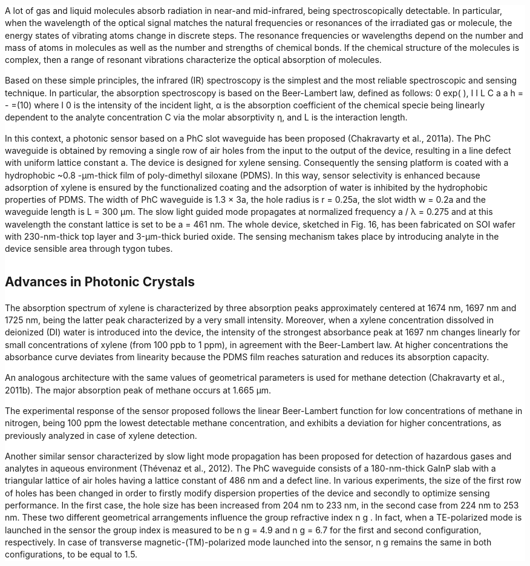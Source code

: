 A lot of gas and liquid molecules absorb radiation in near-and mid-infrared, being spectroscopically detectable. In particular, when the wavelength of the optical signal matches the natural frequencies or resonances of the irradiated gas or molecule, the energy states of vibrating atoms change in discrete steps. The resonance frequencies or wavelengths depend on the number and mass of atoms in molecules as well as the number and strengths of chemical bonds. If the chemical structure of the molecules is complex, then a range of resonant vibrations characterize the optical absorption of molecules.

Based on these simple principles, the infrared (IR) spectroscopy is the simplest and the most reliable spectroscopic and sensing technique. In particular, the absorption spectroscopy is based on the Beer-Lambert law, defined as follows:
0 exp( ), I I L C a a h = - =(10)
where I 0 is the intensity of the incident light, α is the absorption coefficient of the chemical specie being linearly dependent to the analyte concentration C via the molar absorptivity η, and L is the interaction length.

In this context, a photonic sensor based on a PhC slot waveguide has been proposed (Chakravarty et al., 2011a). The PhC waveguide is obtained by removing a single row of air holes from the input to the output of the device, resulting in a line defect with uniform lattice constant a. The device is designed for xylene sensing. Consequently the sensing platform is coated with a hydrophobic ~0.8 -μm-thick film of poly-dimethyl siloxane (PDMS). In this way, sensor selectivity is enhanced because adsorption of xylene is ensured by the functionalized coating and the adsorption of water is inhibited by the hydrophobic properties of PDMS. The width of PhC waveguide is 1.3 × 3a, the hole radius is r = 0.25a, the slot width w = 0.2a and the waveguide length is L = 300 μm. The slow light guided mode propagates at normalized frequency a / λ = 0.275 and at this wavelength the constant lattice is set to be a = 461 nm. The whole device, sketched in Fig. 16, has been fabricated on SOI wafer with 230-nm-thick top layer and 3-μm-thick buried oxide. The sensing mechanism takes place by introducing analyte in the device sensible area through tygon tubes.


## Advances in Photonic Crystals

The absorption spectrum of xylene is characterized by three absorption peaks approximately centered at 1674 nm, 1697 nm and 1725 nm, being the latter peak characterized by a very small intensity. Moreover, when a xylene concentration dissolved in deionized (DI) water is introduced into the device, the intensity of the strongest absorbance peak at 1697 nm changes linearly for small concentrations of xylene (from 100 ppb to 1 ppm), in agreement with the Beer-Lambert law. At higher concentrations the absorbance curve deviates from linearity because the PDMS film reaches saturation and reduces its absorption capacity.

An analogous architecture with the same values of geometrical parameters is used for methane detection (Chakravarty et al., 2011b). The major absorption peak of methane occurs at 1.665 μm.

The experimental response of the sensor proposed follows the linear Beer-Lambert function for low concentrations of methane in nitrogen, being 100 ppm the lowest detectable methane concentration, and exhibits a deviation for higher concentrations, as previously analyzed in case of xylene detection.

Another similar sensor characterized by slow light mode propagation has been proposed for detection of hazardous gases and analytes in aqueous environment (Thévenaz et al., 2012). The PhC waveguide consists of a 180-nm-thick GaInP slab with a triangular lattice of air holes having a lattice constant of 486 nm and a defect line. In various experiments, the size of the first row of holes has been changed in order to firstly modify dispersion properties of the device and secondly to optimize sensing performance. In the first case, the hole size has been increased from 204 nm to 233 nm, in the second case from 224 nm to 253 nm. These two different geometrical arrangements influence the group refractive index n g . In fact, when a TE-polarized mode is launched in the sensor the group index is measured to be n g = 4.9 and n g = 6.7 for the first and second configuration, respectively. In case of transverse magnetic-(TM)-polarized mode launched into the sensor, n g remains the same in both configurations, to be equal to 1.5.
